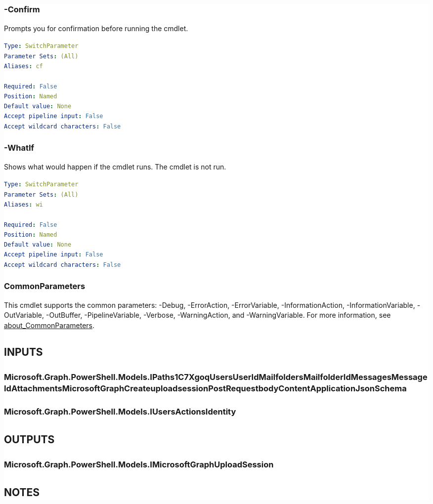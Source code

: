 ### -Confirm
Prompts you for confirmation before running the cmdlet.

```yaml
Type: SwitchParameter
Parameter Sets: (All)
Aliases: cf

Required: False
Position: Named
Default value: None
Accept pipeline input: False
Accept wildcard characters: False
```

### -WhatIf
Shows what would happen if the cmdlet runs.
The cmdlet is not run.

```yaml
Type: SwitchParameter
Parameter Sets: (All)
Aliases: wi

Required: False
Position: Named
Default value: None
Accept pipeline input: False
Accept wildcard characters: False
```

### CommonParameters
This cmdlet supports the common parameters: -Debug, -ErrorAction, -ErrorVariable, -InformationAction, -InformationVariable, -OutVariable, -OutBuffer, -PipelineVariable, -Verbose, -WarningAction, and -WarningVariable. For more information, see [about_CommonParameters](http://go.microsoft.com/fwlink/?LinkID=113216).

## INPUTS

### Microsoft.Graph.PowerShell.Models.IPaths1C7XgoqUsersUserIdMailfoldersMailfolderIdMessagesMessageIdAttachmentsMicrosoftGraphCreateuploadsessionPostRequestbodyContentApplicationJsonSchema
### Microsoft.Graph.PowerShell.Models.IUsersActionsIdentity
## OUTPUTS

### Microsoft.Graph.PowerShell.Models.IMicrosoftGraphUploadSession
## NOTES
